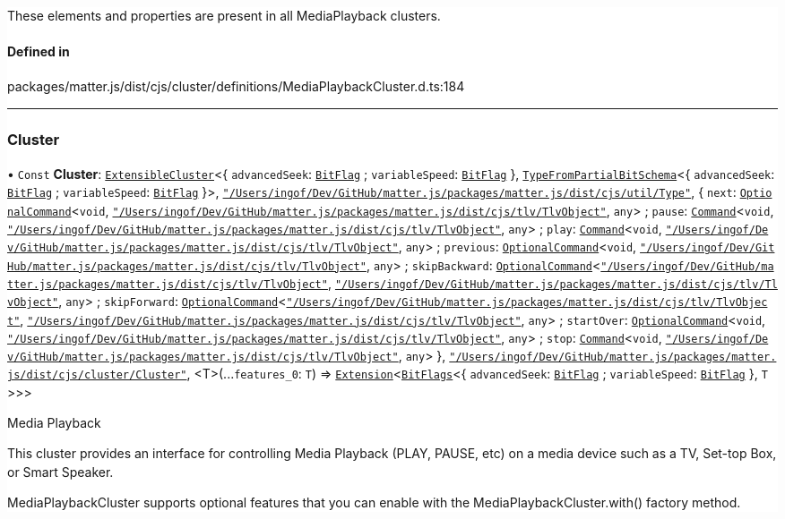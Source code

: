These elements and properties are present in all MediaPlayback clusters.

#### Defined in

packages/matter.js/dist/cjs/cluster/definitions/MediaPlaybackCluster.d.ts:184

___

### Cluster

• `Const` **Cluster**: [`ExtensibleCluster`](exports_cluster.md#extensiblecluster)<{ `advancedSeek`: [`BitFlag`](exports_schema.md#bitflag-1) ; `variableSpeed`: [`BitFlag`](exports_schema.md#bitflag-1)  }, [`TypeFromPartialBitSchema`](exports_schema.md#typefrompartialbitschema)<{ `advancedSeek`: [`BitFlag`](exports_schema.md#bitflag-1) ; `variableSpeed`: [`BitFlag`](exports_schema.md#bitflag-1)  }\>, [`"/Users/ingof/Dev/GitHub/matter.js/packages/matter.js/dist/cjs/util/Type"`](export._internal_.__Users_ingof_Dev_GitHub_matter_js_packages_matter_js_dist_cjs_util_Type_.md), { `next`: [`OptionalCommand`](exports_cluster.md#optionalcommand)<`void`, [`"/Users/ingof/Dev/GitHub/matter.js/packages/matter.js/dist/cjs/tlv/TlvObject"`](export._internal_.__Users_ingof_Dev_GitHub_matter_js_packages_matter_js_dist_cjs_tlv_TlvObject_.md), `any`\> ; `pause`: [`Command`](exports_cluster.md#command)<`void`, [`"/Users/ingof/Dev/GitHub/matter.js/packages/matter.js/dist/cjs/tlv/TlvObject"`](export._internal_.__Users_ingof_Dev_GitHub_matter_js_packages_matter_js_dist_cjs_tlv_TlvObject_.md), `any`\> ; `play`: [`Command`](exports_cluster.md#command)<`void`, [`"/Users/ingof/Dev/GitHub/matter.js/packages/matter.js/dist/cjs/tlv/TlvObject"`](export._internal_.__Users_ingof_Dev_GitHub_matter_js_packages_matter_js_dist_cjs_tlv_TlvObject_.md), `any`\> ; `previous`: [`OptionalCommand`](exports_cluster.md#optionalcommand)<`void`, [`"/Users/ingof/Dev/GitHub/matter.js/packages/matter.js/dist/cjs/tlv/TlvObject"`](export._internal_.__Users_ingof_Dev_GitHub_matter_js_packages_matter_js_dist_cjs_tlv_TlvObject_.md), `any`\> ; `skipBackward`: [`OptionalCommand`](exports_cluster.md#optionalcommand)<[`"/Users/ingof/Dev/GitHub/matter.js/packages/matter.js/dist/cjs/tlv/TlvObject"`](export._internal_.__Users_ingof_Dev_GitHub_matter_js_packages_matter_js_dist_cjs_tlv_TlvObject_.md), [`"/Users/ingof/Dev/GitHub/matter.js/packages/matter.js/dist/cjs/tlv/TlvObject"`](export._internal_.__Users_ingof_Dev_GitHub_matter_js_packages_matter_js_dist_cjs_tlv_TlvObject_.md), `any`\> ; `skipForward`: [`OptionalCommand`](exports_cluster.md#optionalcommand)<[`"/Users/ingof/Dev/GitHub/matter.js/packages/matter.js/dist/cjs/tlv/TlvObject"`](export._internal_.__Users_ingof_Dev_GitHub_matter_js_packages_matter_js_dist_cjs_tlv_TlvObject_.md), [`"/Users/ingof/Dev/GitHub/matter.js/packages/matter.js/dist/cjs/tlv/TlvObject"`](export._internal_.__Users_ingof_Dev_GitHub_matter_js_packages_matter_js_dist_cjs_tlv_TlvObject_.md), `any`\> ; `startOver`: [`OptionalCommand`](exports_cluster.md#optionalcommand)<`void`, [`"/Users/ingof/Dev/GitHub/matter.js/packages/matter.js/dist/cjs/tlv/TlvObject"`](export._internal_.__Users_ingof_Dev_GitHub_matter_js_packages_matter_js_dist_cjs_tlv_TlvObject_.md), `any`\> ; `stop`: [`Command`](exports_cluster.md#command)<`void`, [`"/Users/ingof/Dev/GitHub/matter.js/packages/matter.js/dist/cjs/tlv/TlvObject"`](export._internal_.__Users_ingof_Dev_GitHub_matter_js_packages_matter_js_dist_cjs_tlv_TlvObject_.md), `any`\>  }, [`"/Users/ingof/Dev/GitHub/matter.js/packages/matter.js/dist/cjs/cluster/Cluster"`](export._internal_.__Users_ingof_Dev_GitHub_matter_js_packages_matter_js_dist_cjs_cluster_Cluster_.md), <T\>(...`features_0`: `T`) => [`Extension`](exports_cluster.MediaPlayback.md#extension)<[`BitFlags`](exports_schema.md#bitflags)<{ `advancedSeek`: [`BitFlag`](exports_schema.md#bitflag-1) ; `variableSpeed`: [`BitFlag`](exports_schema.md#bitflag-1)  }, `T`\>\>\>

Media Playback

This cluster provides an interface for controlling Media Playback (PLAY, PAUSE, etc) on a media device such as a
TV, Set-top Box, or Smart Speaker.

MediaPlaybackCluster supports optional features that you can enable with the MediaPlaybackCluster.with() factory
method.
